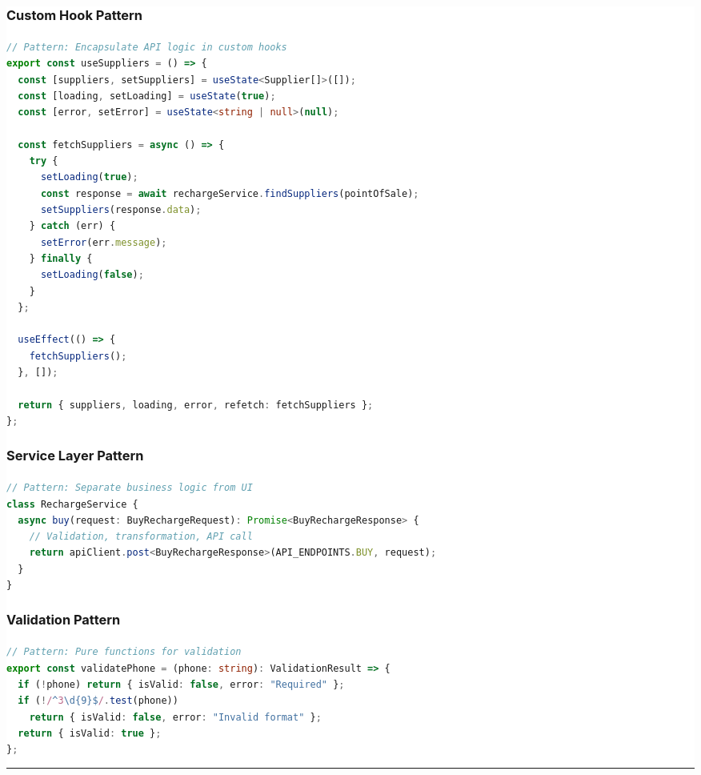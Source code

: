 ### Custom Hook Pattern

```typescript
// Pattern: Encapsulate API logic in custom hooks
export const useSuppliers = () => {
  const [suppliers, setSuppliers] = useState<Supplier[]>([]);
  const [loading, setLoading] = useState(true);
  const [error, setError] = useState<string | null>(null);

  const fetchSuppliers = async () => {
    try {
      setLoading(true);
      const response = await rechargeService.findSuppliers(pointOfSale);
      setSuppliers(response.data);
    } catch (err) {
      setError(err.message);
    } finally {
      setLoading(false);
    }
  };

  useEffect(() => {
    fetchSuppliers();
  }, []);

  return { suppliers, loading, error, refetch: fetchSuppliers };
};
```

### Service Layer Pattern

```typescript
// Pattern: Separate business logic from UI
class RechargeService {
  async buy(request: BuyRechargeRequest): Promise<BuyRechargeResponse> {
    // Validation, transformation, API call
    return apiClient.post<BuyRechargeResponse>(API_ENDPOINTS.BUY, request);
  }
}
```

### Validation Pattern

```typescript
// Pattern: Pure functions for validation
export const validatePhone = (phone: string): ValidationResult => {
  if (!phone) return { isValid: false, error: "Required" };
  if (!/^3\d{9}$/.test(phone))
    return { isValid: false, error: "Invalid format" };
  return { isValid: true };
};
```

---